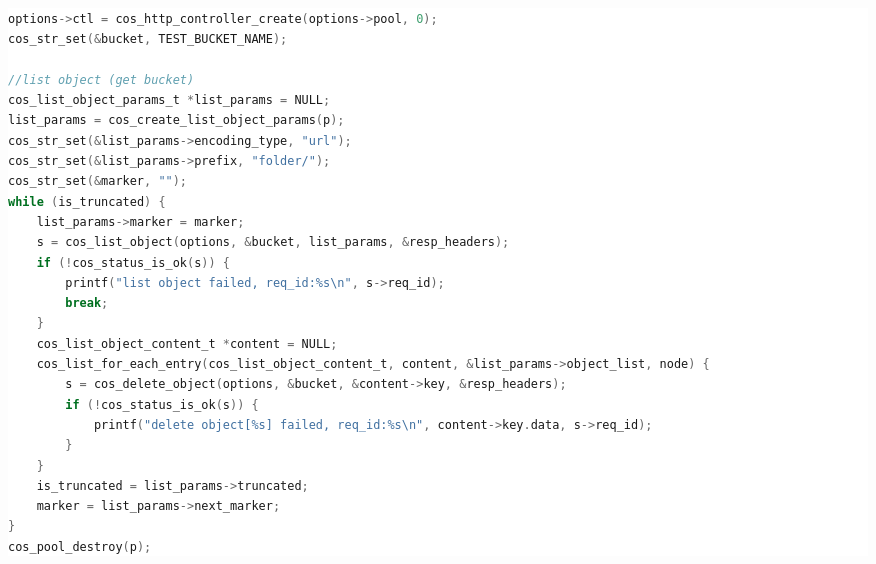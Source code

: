 ```c
options->ctl = cos_http_controller_create(options->pool, 0);
cos_str_set(&bucket, TEST_BUCKET_NAME);
  
//list object (get bucket)
cos_list_object_params_t *list_params = NULL;
list_params = cos_create_list_object_params(p);
cos_str_set(&list_params->encoding_type, "url");
cos_str_set(&list_params->prefix, "folder/");
cos_str_set(&marker, "");
while (is_truncated) {
	list_params->marker = marker;
	s = cos_list_object(options, &bucket, list_params, &resp_headers);
	if (!cos_status_is_ok(s)) {
		printf("list object failed, req_id:%s\n", s->req_id);
		break;
	}
	cos_list_object_content_t *content = NULL;
	cos_list_for_each_entry(cos_list_object_content_t, content, &list_params->object_list, node) {
        s = cos_delete_object(options, &bucket, &content->key, &resp_headers);
        if (!cos_status_is_ok(s)) {
            printf("delete object[%s] failed, req_id:%s\n", content->key.data, s->req_id);
        }
	}
	is_truncated = list_params->truncated;
	marker = list_params->next_marker;
}    
cos_pool_destroy(p);
```